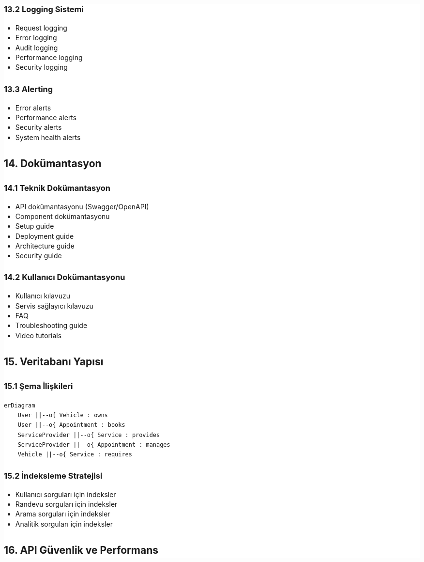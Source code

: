 ### 13.2 Logging Sistemi
- Request logging
- Error logging
- Audit logging
- Performance logging
- Security logging

### 13.3 Alerting
- Error alerts
- Performance alerts
- Security alerts
- System health alerts

## 14. Dokümantasyon

### 14.1 Teknik Dokümantasyon
- API dokümantasyonu (Swagger/OpenAPI)
- Component dokümantasyonu
- Setup guide
- Deployment guide
- Architecture guide
- Security guide

### 14.2 Kullanıcı Dokümantasyonu
- Kullanıcı kılavuzu
- Servis sağlayıcı kılavuzu
- FAQ
- Troubleshooting guide
- Video tutorials

## 15. Veritabanı Yapısı

### 15.1 Şema İlişkileri
```mermaid
erDiagram
    User ||--o{ Vehicle : owns
    User ||--o{ Appointment : books
    ServiceProvider ||--o{ Service : provides
    ServiceProvider ||--o{ Appointment : manages
    Vehicle ||--o{ Service : requires
```

### 15.2 İndeksleme Stratejisi
- Kullanıcı sorguları için indeksler
- Randevu sorguları için indeksler
- Arama sorguları için indeksler
- Analitik sorguları için indeksler

## 16. API Güvenlik ve Performans
